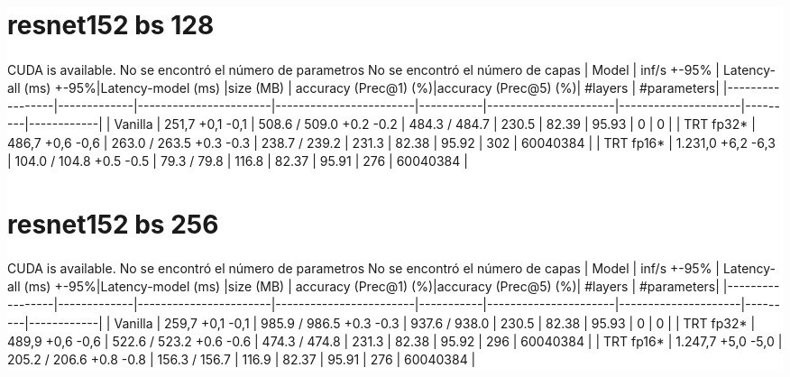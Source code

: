 # resnet152 bs 128
 
CUDA is available.
No se encontró el número de parametros
No se encontró el número de capas
|  Model          | inf/s +-95% | Latency-all (ms) +-95%|Latency-model (ms) |size (MB)  | accuracy (Prec@1) (%)|accuracy (Prec@5) (%)| #layers | #parameters|
|-----------------|-------------|-----------------------|------------------------|-----------|----------------------|---------------------|---------|------------|
| Vanilla         |  251,7  +0,1 -0,1 | 508.6 / 509.0   +0.2 -0.2 |  484.3 / 484.7   |  230.5     | 82.39                | 95.93               | 0       | 0          |
| TRT fp32*       |  486,7  +0,6 -0,6 | 263.0 / 263.5   +0.3 -0.3 |  238.7 / 239.2   |  231.3     | 82.38                | 95.92               | 302     | 60040384   |
| TRT fp16*       |  1.231,0  +6,2 -6,3 | 104.0 / 104.8   +0.5 -0.5 |   79.3 / 79.8    |  116.8     | 82.37                | 95.91               | 276     | 60040384   |
# resnet152 bs 256
 
CUDA is available.
No se encontró el número de parametros
No se encontró el número de capas
|  Model          | inf/s +-95% | Latency-all (ms) +-95%|Latency-model (ms) |size (MB)  | accuracy (Prec@1) (%)|accuracy (Prec@5) (%)| #layers | #parameters|
|-----------------|-------------|-----------------------|------------------------|-----------|----------------------|---------------------|---------|------------|
| Vanilla         |  259,7  +0,1 -0,1 | 985.9 / 986.5   +0.3 -0.3 |  937.6 / 938.0   |  230.5     | 82.38                | 95.93               | 0       | 0          |
| TRT fp32*       |  489,9  +0,6 -0,6 | 522.6 / 523.2   +0.6 -0.6 |  474.3 / 474.8   |  231.3     | 82.38                | 95.92               | 296     | 60040384   |
| TRT fp16*       |  1.247,7  +5,0 -5,0 | 205.2 / 206.6   +0.8 -0.8 |  156.3 / 156.7   |  116.9     | 82.37                | 95.91               | 276     | 60040384   |
